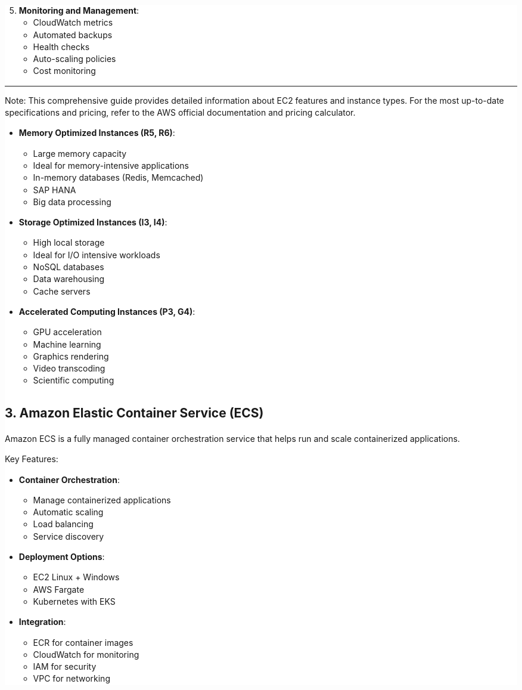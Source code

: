 5. **Monitoring and Management**:
   - CloudWatch metrics
   - Automated backups
   - Health checks
   - Auto-scaling policies
   - Cost monitoring

---

Note: This comprehensive guide provides detailed information about EC2 features and instance types. For the most up-to-date specifications and pricing, refer to the AWS official documentation and pricing calculator.

- **Memory Optimized Instances (R5, R6)**:
  - Large memory capacity
  - Ideal for memory-intensive applications
  - In-memory databases (Redis, Memcached)
  - SAP HANA
  - Big data processing

- **Storage Optimized Instances (I3, I4)**:
  - High local storage
  - Ideal for I/O intensive workloads
  - NoSQL databases
  - Data warehousing
  - Cache servers

- **Accelerated Computing Instances (P3, G4)**:
  - GPU acceleration
  - Machine learning
  - Graphics rendering
  - Video transcoding
  - Scientific computing

## 3. Amazon Elastic Container Service (ECS)

Amazon ECS is a fully managed container orchestration service that helps run and scale containerized applications.

Key Features:
- **Container Orchestration**:
  - Manage containerized applications
  - Automatic scaling
  - Load balancing
  - Service discovery

- **Deployment Options**:
  - EC2 Linux + Windows
  - AWS Fargate
  - Kubernetes with EKS

- **Integration**:
  - ECR for container images
  - CloudWatch for monitoring
  - IAM for security
  - VPC for networking
